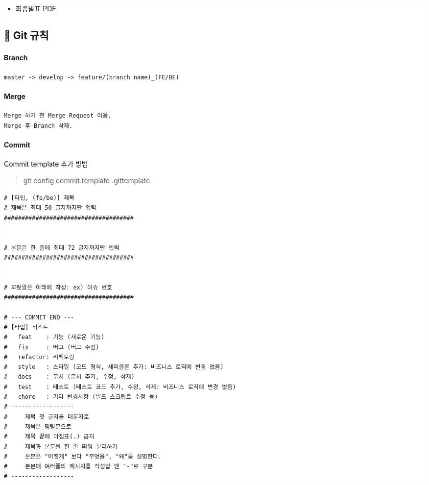 - [최종발표 PDF](산출물/3pm_최종.pdf)


## 🔐 Git 규칙

#### Branch
```
master -> develop -> feature/(branch name)_(FE/BE)
```

#### Merge
```
Merge 하기 전 Merge Request 이용.
Merge 후 Branch 삭제.
```

#### Commit

Commit template 추가 방법

> git config commit.template .gittemplate

```
# [타입, (fe/be)] 제목
# 제목은 최대 50 글자까지만 입력
#####################################


# 본문은 한 줄에 최대 72 글자까지만 입력
#####################################


# 꼬릿말은 아래에 작성: ex) 이슈 번호
#####################################

# --- COMMIT END ---
# [타입] 리스트
#   feat    : 기능 (새로운 기능)
#   fix     : 버그 (버그 수정)
#   refactor: 리팩토링
#   style   : 스타일 (코드 형식, 세미콜론 추가: 비즈니스 로직에 변경 없음)
#   docs    : 문서 (문서 추가, 수정, 삭제)
#   test    : 테스트 (테스트 코드 추가, 수정, 삭제: 비즈니스 로직에 변경 없음)
#   chore   : 기타 변경사항 (빌드 스크립트 수정 등)
# ------------------
#     제목 첫 글자를 대문자로
#     제목은 명령문으로
#     제목 끝에 마침표(.) 금지
#     제목과 본문을 한 줄 띄워 분리하기
#     본문은 "어떻게" 보다 "무엇을", "왜"를 설명한다.
#     본문에 여러줄의 메시지를 작성할 땐 "-"로 구분
# ------------------
```
